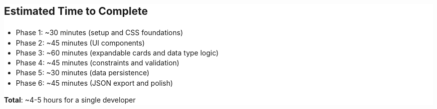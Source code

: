 ## Estimated Time to Complete

- Phase 1: ~30 minutes (setup and CSS foundations)
- Phase 2: ~45 minutes (UI components)
- Phase 3: ~60 minutes (expandable cards and data type logic)
- Phase 4: ~45 minutes (constraints and validation)
- Phase 5: ~30 minutes (data persistence)
- Phase 6: ~45 minutes (JSON export and polish)

**Total**: ~4-5 hours for a single developer

